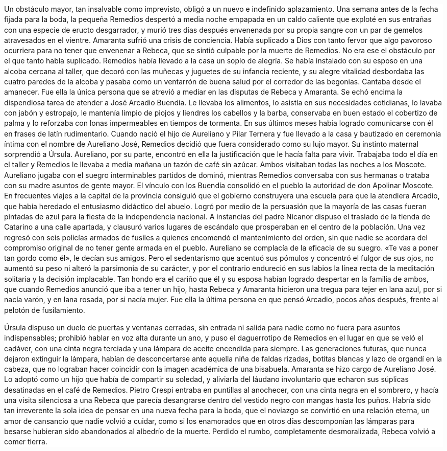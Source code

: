 Un obstáculo mayor, tan insalvable como imprevisto, obligó a un nuevo e indefinido aplazamiento. Una semana antes de la fecha fijada para la boda, la pequeña Remedios despertó a media noche empapada en un caldo caliente que exploté en sus entrañas con una especie de eructo desgarrador, y murió tres días después envenenada por su propia sangre con un par de gemelos atravesados en el vientre. Amaranta sufrió una crisis de conciencia. Había suplicado a Dios con tanto fervor que algo pavoroso ocurriera para no tener que envenenar a Rebeca, que se sintió culpable por la muerte de Remedios. No era ese el obstáculo por el que tanto había suplicado. Remedios había llevado a la casa un soplo de alegría. Se había instalado con su esposo en una alcoba cercana al taller, que decoró con las muñecas y juguetes de su infancia reciente, y su alegre vitalidad desbordaba las cuatro paredes de la alcoba y pasaba como un ventarrón de buena salud por el corredor de las begonias. Cantaba desde el amanecer. Fue ella la única persona que se atrevió a mediar en las disputas de Rebeca y Amaranta. Se echó encima la dispendiosa tarea de atender a José Arcadio Buendía. Le llevaba los alimentos, lo asistía en sus necesidades cotidianas, lo lavaba con jabón y estropajo, le mantenía limpio de piojos y liendres los cabellos y la barba, conservaba en buen estado el cobertizo de palma y lo reforzaba con lonas impermeables en tiempos de tormenta. En sus últimos meses había logrado comunicarse con él en frases de latín rudimentario. Cuando nació el hijo de Aureliano y Pilar Ternera y fue llevado a la casa y bautizado en ceremonia íntima con el nombre de Aureliano José, Remedios decidió que fuera considerado como su lujo mayor. Su instinto maternal sorprendió a Úrsula. Aureliano, por su parte, encontró en ella la justificación que le hacía falta para vivir. Trabajaba todo el día en el taller y Remedios le llevaba a media mañana un tazón de café sin azúcar. Ambos visitaban todas las noches a los Moscote. Aureliano jugaba con el suegro interminables partidos de dominó, mientras Remedios conversaba con sus hermanas o trataba con su madre asuntos de gente mayor. El vínculo con los Buendía consolidó en el pueblo la autoridad de don Apolinar Moscote. En frecuentes viajes a la capital de la provincia consiguió que el gobierno construyera una escuela para que la atendiera Arcadio, que había heredado el entusiasmo didáctico del abuelo. Logró por medio de la persuasión que la mayoría de las casas fueran pintadas de azul para la fiesta de la independencia nacional. A instancias del padre Nicanor dispuso el traslado de la tienda de Catarino a una calle apartada, y clausuró varios lugares de escándalo que prosperaban en el centro de la población. Una vez regresó con seis policías armados de fusiles a quienes encomendó el mantenimiento del orden, sin que nadie se acordara del compromiso original de no tener gente armada en el pueblo. Aureliano se complacía de la eficacia de su suegro. «Te vas a poner tan gordo como él», le decían sus amigos. Pero el sedentarismo que acentuó sus pómulos y concentró el fulgor de sus ojos, no aumentó su peso ni alteró la parsimonia de su carácter, y por el contrario endureció en sus labios la línea recta de la meditación solitaria y la decisión implacable. Tan hondo era el cariño que él y su esposa habían logrado despertar en la familia de ambos, que cuando Remedios anunció que iba a tener un hijo, hasta Rebeca y Amaranta hicieron una tregua para tejer en lana azul, por si nacía varón, y en lana rosada, por si nacía mujer. Fue ella la última persona en que pensó Arcadio, pocos años después, frente al pelotón de fusilamiento.

Úrsula dispuso un duelo de puertas y ventanas cerradas, sin entrada ni salida para nadie como no fuera para asuntos indispensables; prohibió hablar en voz alta durante un ano, y puso el daguerrotipo de Remedios en el lugar en que se veló el cadáver, con una cinta negra terciada y una lámpara de aceite encendida para siempre. Las generaciones futuras, que nunca dejaron extinguir la lámpara, habían de desconcertarse ante aquella niña de faldas rizadas, botitas blancas y lazo de organdí en la cabeza, que no lograban hacer coincidir con la imagen académica de una bisabuela. Amaranta se hizo cargo de Aureliano José. Lo adoptó como un hijo que había de compartir su soledad, y aliviarla del láudano involuntario que echaron sus súplicas desatinadas en el café de Remedios. Pietro Crespi entraba en puntillas al anochecer, con una cinta negra en el sombrero, y hacía una visita silenciosa a una Rebeca que parecía desangrarse dentro del vestido negro con mangas hasta los puños. Habría sido tan irreverente la sola idea de pensar en una nueva fecha para la boda, que el noviazgo se convirtió en una relación eterna, un amor de cansancio que nadie volvió a cuidar, como si los enamorados que en otros días descomponían las lámparas para besarse hubieran sido abandonados al albedrío de la muerte. Perdido el rumbo, completamente desmoralizada, Rebeca volvió a comer tierra.
